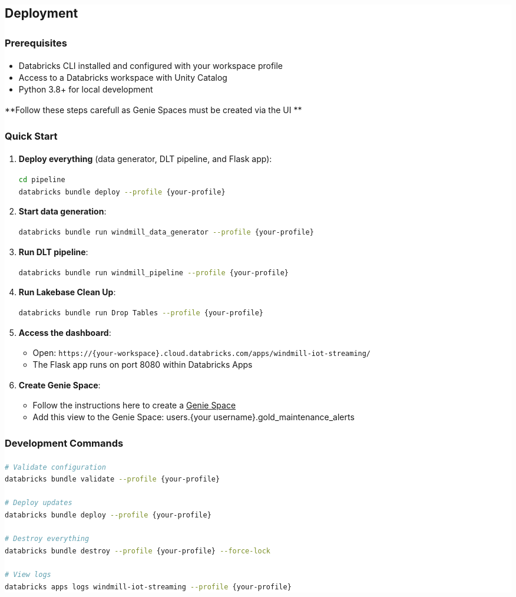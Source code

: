 ## Deployment

### Prerequisites
- Databricks CLI installed and configured with your workspace profile
- Access to a Databricks workspace with Unity Catalog
- Python 3.8+ for local development

**Follow these steps carefull as Genie Spaces must be created via the UI **

### Quick Start

1. **Deploy everything** (data generator, DLT pipeline, and Flask app):
   ```bash
   cd pipeline
   databricks bundle deploy --profile {your-profile}
   ```

2. **Start data generation**:
   ```bash
   databricks bundle run windmill_data_generator --profile {your-profile}
   ```

3. **Run DLT pipeline**:
   ```bash
   databricks bundle run windmill_pipeline --profile {your-profile}
   ```
   
4. **Run Lakebase Clean Up**:
   ```bash
   databricks bundle run Drop Tables --profile {your-profile}
   ```

5. **Access the dashboard**:
   - Open: `https://{your-workspace}.cloud.databricks.com/apps/windmill-iot-streaming/`
   - The Flask app runs on port 8080 within Databricks Apps

6. **Create Genie Space**:
   - Follow the instructions here to create a [Genie Space](https://docs.databricks.com/aws/en/genie/set-up#-create-a-genie-space)
   - Add this view to the Genie Space: users.{your username}.gold_maintenance_alerts   

### Development Commands

```bash
# Validate configuration
databricks bundle validate --profile {your-profile}

# Deploy updates
databricks bundle deploy --profile {your-profile}

# Destroy everything
databricks bundle destroy --profile {your-profile} --force-lock

# View logs
databricks apps logs windmill-iot-streaming --profile {your-profile}
```
